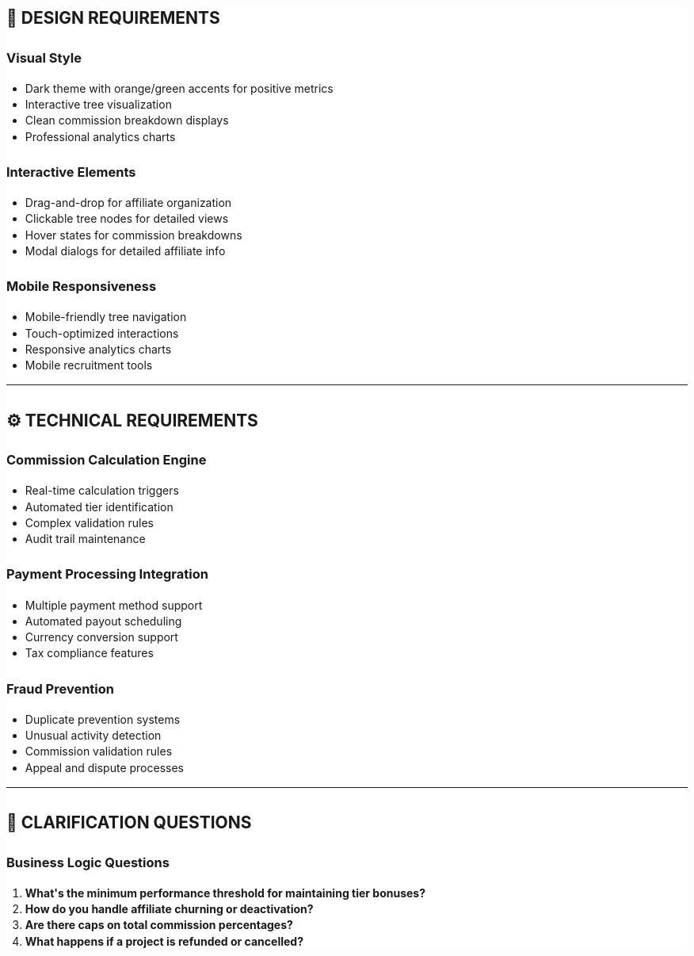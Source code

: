 
## 🎨 **DESIGN REQUIREMENTS**

### **Visual Style**
- Dark theme with orange/green accents for positive metrics
- Interactive tree visualization
- Clean commission breakdown displays
- Professional analytics charts

### **Interactive Elements**
- Drag-and-drop for affiliate organization
- Clickable tree nodes for detailed views
- Hover states for commission breakdowns
- Modal dialogs for detailed affiliate info

### **Mobile Responsiveness**
- Mobile-friendly tree navigation
- Touch-optimized interactions
- Responsive analytics charts
- Mobile recruitment tools

---

## ⚙️ **TECHNICAL REQUIREMENTS**

### **Commission Calculation Engine**
- Real-time calculation triggers
- Automated tier identification
- Complex validation rules
- Audit trail maintenance

### **Payment Processing Integration**
- Multiple payment method support
- Automated payout scheduling
- Currency conversion support
- Tax compliance features

### **Fraud Prevention**
- Duplicate prevention systems
- Unusual activity detection
- Commission validation rules
- Appeal and dispute processes

---

## 🤔 **CLARIFICATION QUESTIONS**

### **Business Logic Questions**
1. **What's the minimum performance threshold for maintaining tier bonuses?**
2. **How do you handle affiliate churning or deactivation?**
3. **Are there caps on total commission percentages?**
4. **What happens if a project is refunded or cancelled?**
